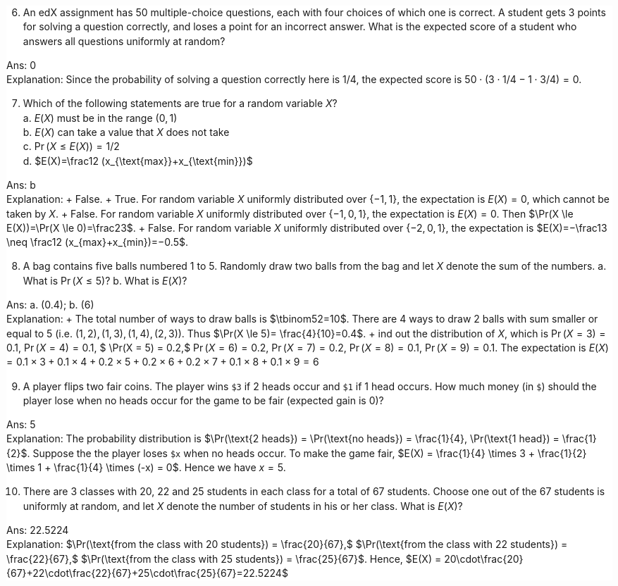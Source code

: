 
6. An edX assignment has $50$ multiple-choice questions, each with four choices of which one is correct. A student gets $3$ points for solving a question correctly, and loses a point for an incorrect answer. What is the expected score of a student who answers all questions uniformly at random?

  Ans: 0<br/>
  Explanation: Since the probability of solving a question correctly here is $1/4$, the expected score is $50\cdot(3\cdot 1/4-1\cdot3/4)=0$.


7. Which of the following statements are true for a random variable $X$?<br/>
  a. $E(X)$ must be in the range $(0,1)$<br/>
  b. $E(X)$ can take a value that $X$ does not take<br/>
  c. $\Pr(X\le E(X))=1/2$<br/>
  d. $E(X)=\frac12 (x_{\text{max}}+x_{\text{min}})$<br/>

  Ans: b<br/>
  Explanation: 
    + False.
    + True. For random variable $X$ uniformly distributed over $\{−1,1\}$, the expectation is $E(X)=0$, which cannot be taken by $X$.
    + False. For random variable $X$ uniformly distributed over $\{−1,0,1\}$, the expectation is $E(X)=0$. Then $\Pr(X \le E(X))=\Pr(X \le 0)=\frac23$.
    + False. For random variable $X$ uniformly distributed over $\{−2,0,1\}$, the expectation is $E(X)=−\frac13 \neq \frac12 (x_{max}+x_{min})=−0.5$.


8. A bag contains five balls numbered 1 to 5. Randomly draw two balls from the bag and let $X$ denote the sum of the numbers.
  a. What is $\Pr(X \le 5)$?
  b. What is $E(X)$?

  Ans: a. (0.4); b. (6)<br/>
  Explanation:
    + The total number of ways to draw balls is $\tbinom52=10$. There are 4 ways to draw 2 balls with sum smaller or equal to 5 (i.e. $(1,2),(1,3),(1,4),(2,3)$).  Thus $\Pr(X \le 5)= \frac{4}{10}=0.4$.
    + ind out the distribution of $X$, which is $\Pr(X = 3) = 0.1,$ $\Pr(X = 4) = 0.1,$ $ \Pr(X = 5) = 0.2,$ $\Pr(X = 6) = 0.2,$ $\Pr(X = 7) = 0.2,$ $\Pr(X = 8) = 0.1,$ $\Pr(X = 9) = 0.1$.  The expectation is $E(X) = 0.1 \times 3 + 0.1 \times 4+ 0.2 \times 5 + 0.2 \times 6 + 0.2 \times 7 + 0.1 \times 8 + 0.1 \times 9 = 6$

9. A player flips two fair coins. The player wins `$3` if 2 heads occur and `$1` if 1 head occurs. How much money (in `$`) should the player lose when no heads occur for the game to be fair (expected gain is 0)?

  Ans: 5<br/>
  Explanation: The probability distribution is $\Pr(\text{2 heads}) = \Pr(\text{no heads}) = \frac{1}{4}, \Pr(\text{1 head}) = \frac{1}{2}$.  Suppose the the player loses `$x` when no heads occur. To make the game fair, $E(X) = \frac{1}{4} \times 3 + \frac{1}{2} \times 1 + \frac{1}{4} \times (-x) = 0$. Hence we have $x=5$.


10. There are 3 classes with 20, 22 and 25 students in each class for a total of 67 students. Choose one out of the 67 students is uniformly at random, and let $X$ denote the number of students in his or her class. What is $E(X)$?

  Ans: 22.5224<br/>
  Explanation: $\Pr(\text{from the class with 20 students}) = \frac{20}{67},$ $\Pr(\text{from the class with 22 students}) = \frac{22}{67},$ $\Pr(\text{from the class with 25 students}) = \frac{25}{67}$. Hence, $E(X) = 20\cdot\frac{20}{67}+22\cdot\frac{22}{67}+25\cdot\frac{25}{67}=22.5224$
